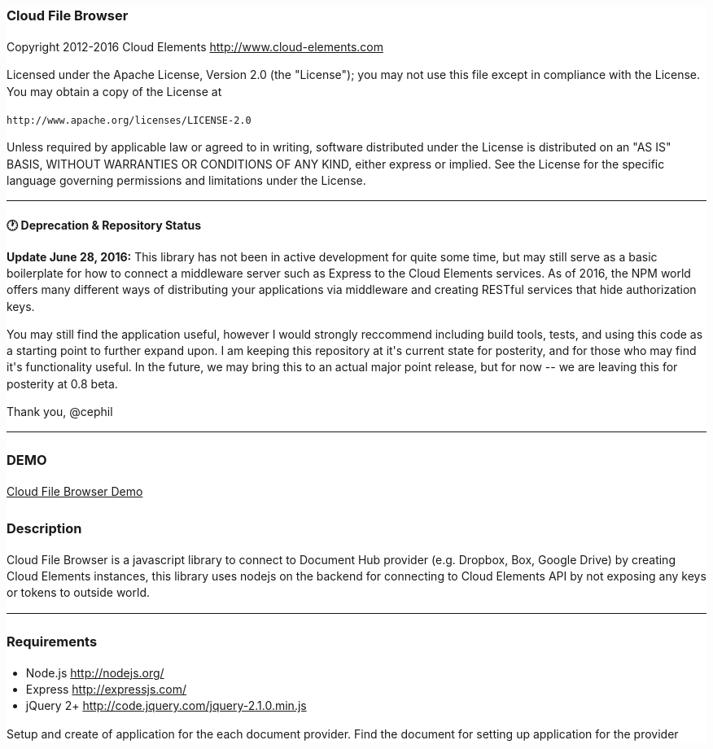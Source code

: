 ###  Cloud File Browser

Copyright 2012-2016 Cloud Elements <http://www.cloud-elements.com>          

Licensed under the Apache License, Version 2.0 (the "License"); you may not use this file except in compliance with the License. You may obtain a copy of the License at

    http://www.apache.org/licenses/LICENSE-2.0

Unless required by applicable law or agreed to in writing, software
distributed under the License is distributed on an "AS IS" BASIS, WITHOUT WARRANTIES OR CONDITIONS OF ANY KIND, either express or implied. See the License for the specific language governing permissions and limitations under the License.  

---
#### :clock1: Deprecation & Repository Status

**Update June 28, 2016:** This library has not been in active development for quite some time, but may still serve as a basic boilerplate for how to connect a middleware server such as Express to the Cloud Elements services. As of 2016, the NPM world offers many different ways of distributing your applications via middleware and creating RESTful services that hide authorization keys. 

You may still find the application useful, however I would strongly reccommend including build tools, tests, and using this code as a starting point to further expand upon. I am keeping this repository at it's current state for posterity, and for those who may find it's functionality useful. In the future, we may bring this to an actual major point release, but for now -- we are leaving this for posterity at 0.8 beta.

Thank you,
@cephil

---
### DEMO
[Cloud File Browser Demo](http://filebrowser.io/) 



### Description
Cloud File Browser is a javascript library to connect to Document Hub provider (e.g. Dropbox, Box,
Google Drive) by creating Cloud Elements instances, this library uses nodejs on the backend for connecting to Cloud
Elements API by not exposing any keys or tokens to outside world.

---
### Requirements  
* Node.js <http://nodejs.org/>
* Express <http://expressjs.com/>
* jQuery 2+ <http://code.jquery.com/jquery-2.1.0.min.js>
  
 Setup and create of application for the each document provider. Find the document for setting up application for the
provider 

